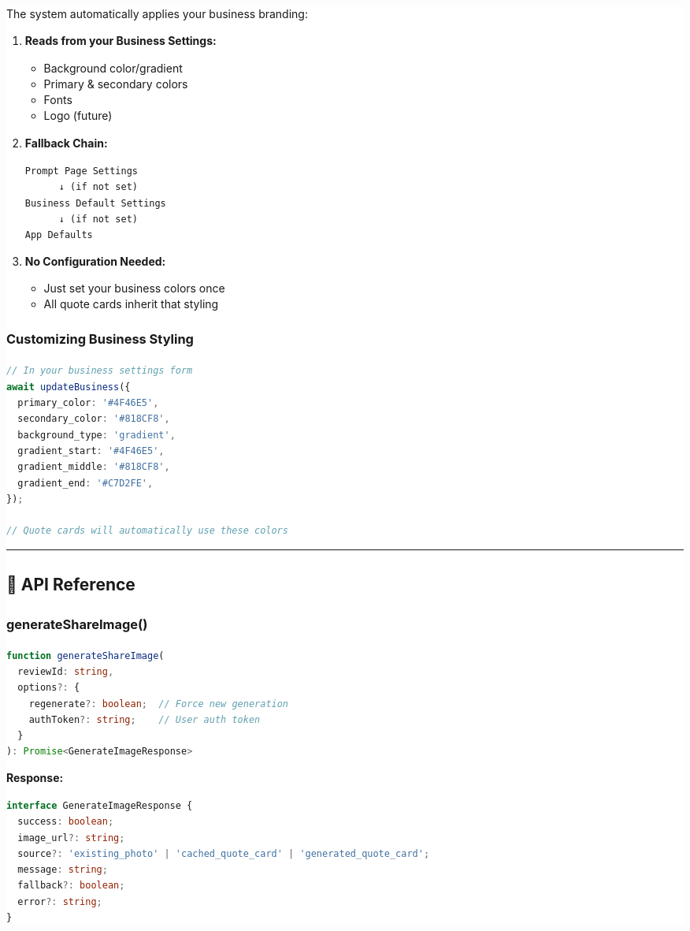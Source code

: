 The system automatically applies your business branding:

1. **Reads from your Business Settings:**
   - Background color/gradient
   - Primary & secondary colors
   - Fonts
   - Logo (future)

2. **Fallback Chain:**
   ```
   Prompt Page Settings
         ↓ (if not set)
   Business Default Settings
         ↓ (if not set)
   App Defaults
   ```

3. **No Configuration Needed:**
   - Just set your business colors once
   - All quote cards inherit that styling

### Customizing Business Styling

```typescript
// In your business settings form
await updateBusiness({
  primary_color: '#4F46E5',
  secondary_color: '#818CF8',
  background_type: 'gradient',
  gradient_start: '#4F46E5',
  gradient_middle: '#818CF8',
  gradient_end: '#C7D2FE',
});

// Quote cards will automatically use these colors
```

---

## 🔧 API Reference

### generateShareImage()

```typescript
function generateShareImage(
  reviewId: string,
  options?: {
    regenerate?: boolean;  // Force new generation
    authToken?: string;    // User auth token
  }
): Promise<GenerateImageResponse>
```

**Response:**
```typescript
interface GenerateImageResponse {
  success: boolean;
  image_url?: string;
  source?: 'existing_photo' | 'cached_quote_card' | 'generated_quote_card';
  message: string;
  fallback?: boolean;
  error?: string;
}
```

